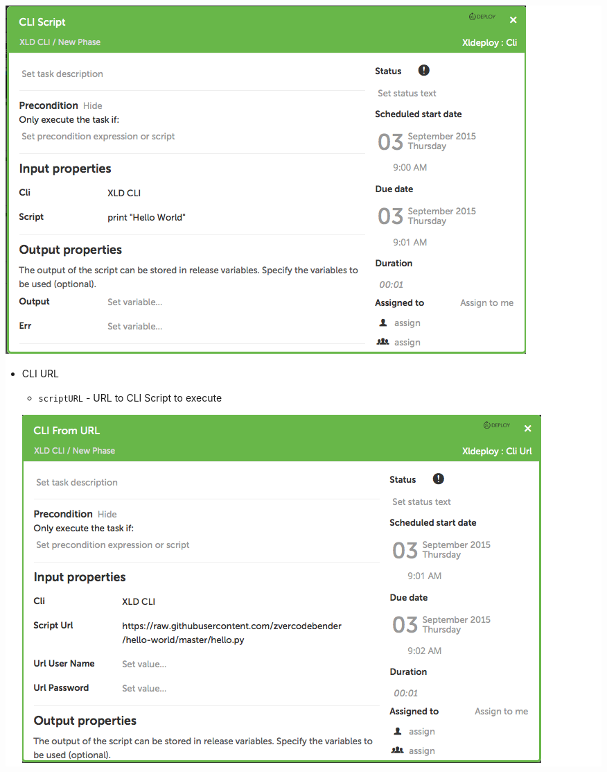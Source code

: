   ![image](images/Task_Config.png)

+ CLI URL
  * `scriptURL` - URL to CLI Script to execute


  ![image](images/Task_Config2.png)
